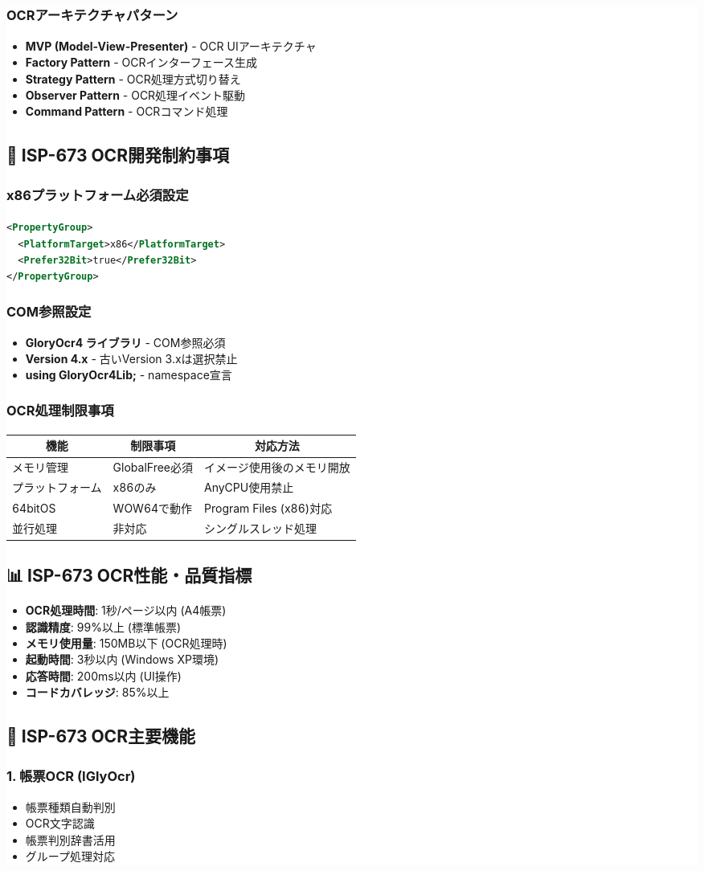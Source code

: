 ### OCRアーキテクチャパターン
- **MVP (Model-View-Presenter)** - OCR UIアーキテクチャ
- **Factory Pattern** - OCRインターフェース生成
- **Strategy Pattern** - OCR処理方式切り替え
- **Observer Pattern** - OCR処理イベント駆動
- **Command Pattern** - OCRコマンド処理

## 🔧 ISP-673 OCR開発制約事項

### x86プラットフォーム必須設定
```xml
<PropertyGroup>
  <PlatformTarget>x86</PlatformTarget>
  <Prefer32Bit>true</Prefer32Bit>
</PropertyGroup>
```

### COM参照設定
- **GloryOcr4 ライブラリ** - COM参照必須
- **Version 4.x** - 古いVersion 3.xは選択禁止
- **using GloryOcr4Lib;** - namespace宣言

### OCR処理制限事項
| 機能 | 制限事項 | 対応方法 |
|------|----------|----------|
| メモリ管理 | GlobalFree必須 | イメージ使用後のメモリ開放 |
| プラットフォーム | x86のみ | AnyCPU使用禁止 |
| 64bitOS | WOW64で動作 | Program Files (x86)対応 |
| 並行処理 | 非対応 | シングルスレッド処理 |

## 📊 ISP-673 OCR性能・品質指標

- **OCR処理時間**: 1秒/ページ以内 (A4帳票)
- **認識精度**: 99%以上 (標準帳票)
- **メモリ使用量**: 150MB以下 (OCR処理時)
- **起動時間**: 3秒以内 (Windows XP環境)
- **応答時間**: 200ms以内 (UI操作)
- **コードカバレッジ**: 85%以上

## 🎯 ISP-673 OCR主要機能

### 1. 帳票OCR (IGlyOcr)
- 帳票種類自動判別
- OCR文字認識
- 帳票判別辞書活用
- グループ処理対応
